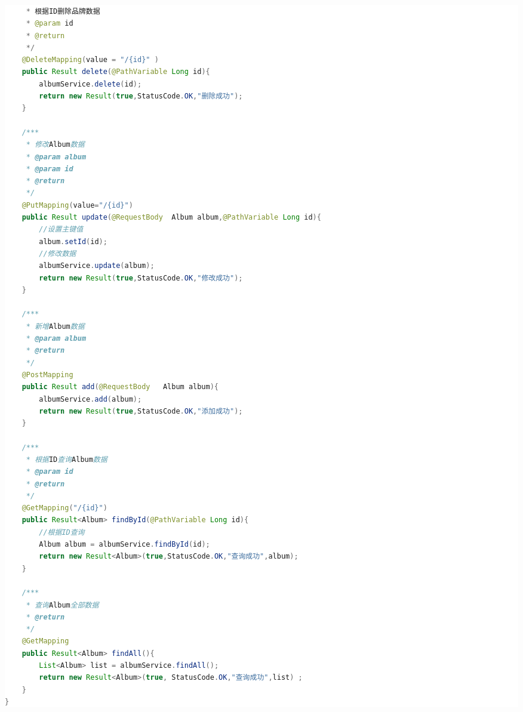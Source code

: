```java
     * 根据ID删除品牌数据
     * @param id
     * @return
     */
    @DeleteMapping(value = "/{id}" )
    public Result delete(@PathVariable Long id){
        albumService.delete(id);
        return new Result(true,StatusCode.OK,"删除成功");
    }

    /***
     * 修改Album数据
     * @param album
     * @param id
     * @return
     */
    @PutMapping(value="/{id}")
    public Result update(@RequestBody  Album album,@PathVariable Long id){
        //设置主键值
        album.setId(id);
        //修改数据
        albumService.update(album);
        return new Result(true,StatusCode.OK,"修改成功");
    }

    /***
     * 新增Album数据
     * @param album
     * @return
     */
    @PostMapping
    public Result add(@RequestBody   Album album){
        albumService.add(album);
        return new Result(true,StatusCode.OK,"添加成功");
    }

    /***
     * 根据ID查询Album数据
     * @param id
     * @return
     */
    @GetMapping("/{id}")
    public Result<Album> findById(@PathVariable Long id){
        //根据ID查询
        Album album = albumService.findById(id);
        return new Result<Album>(true,StatusCode.OK,"查询成功",album);
    }

    /***
     * 查询Album全部数据
     * @return
     */
    @GetMapping
    public Result<Album> findAll(){
        List<Album> list = albumService.findAll();
        return new Result<Album>(true, StatusCode.OK,"查询成功",list) ;
    }
}
```
